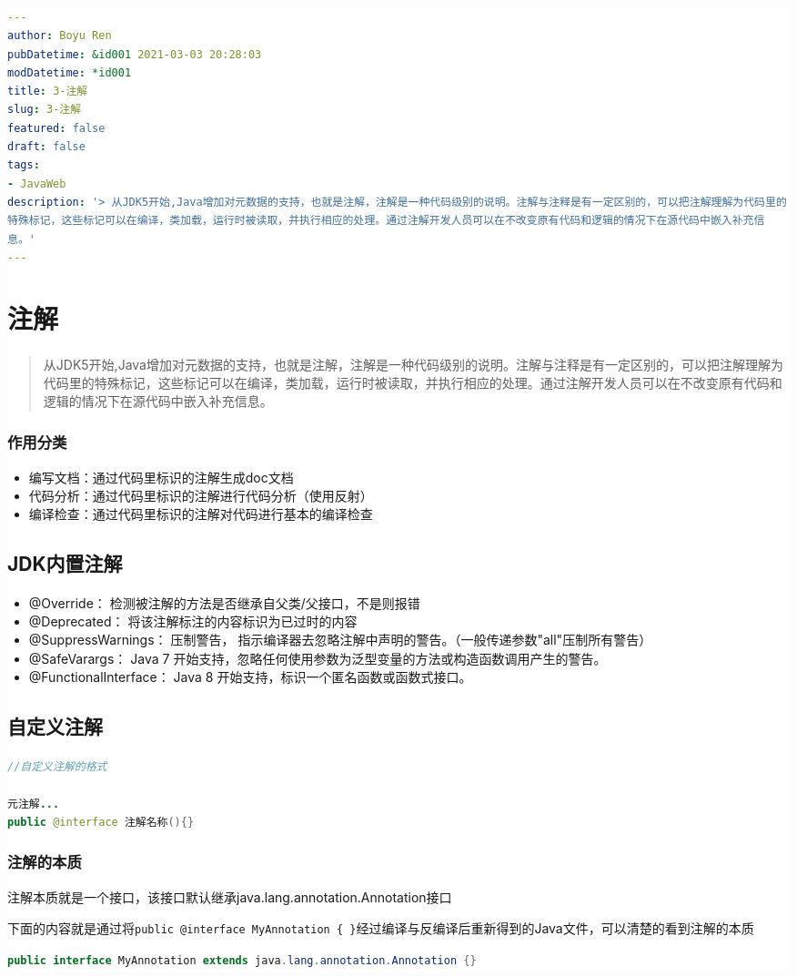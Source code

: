 ```yaml
---
author: Boyu Ren
pubDatetime: &id001 2021-03-03 20:28:03
modDatetime: *id001
title: 3-注解
slug: 3-注解
featured: false
draft: false
tags:
- JavaWeb
description: '> 从JDK5开始,Java增加对元数据的支持，也就是注解，注解是一种代码级别的说明。注解与注释是有一定区别的，可以把注解理解为代码里的特殊标记，这些标记可以在编译，类加载，运行时被读取，并执行相应的处理。通过注解开发人员可以在不改变原有代码和逻辑的情况下在源代码中嵌入补充信息。'
---
```


# 注解

> 从JDK5开始,Java增加对元数据的支持，也就是注解，注解是一种代码级别的说明。注解与注释是有一定区别的，可以把注解理解为代码里的特殊标记，这些标记可以在编译，类加载，运行时被读取，并执行相应的处理。通过注解开发人员可以在不改变原有代码和逻辑的情况下在源代码中嵌入补充信息。

### 作用分类
- 编写文档：通过代码里标识的注解生成doc文档
- 代码分析：通过代码里标识的注解进行代码分析（使用反射）
- 编译检查：通过代码里标识的注解对代码进行基本的编译检查


## JDK内置注解
- @Override： 检测被注解的方法是否继承自父类/父接口，不是则报错
- @Deprecated： 将该注解标注的内容标识为已过时的内容
- @SuppressWarnings： 压制警告， 指示编译器去忽略注解中声明的警告。（一般传递参数"all"压制所有警告）
- @SafeVarargs：  Java 7 开始支持，忽略任何使用参数为泛型变量的方法或构造函数调用产生的警告。
- @FunctionalInterface：   Java 8 开始支持，标识一个匿名函数或函数式接口。


## 自定义注解
```java
//自定义注解的格式

元注解...
public @interface 注解名称(){}
```

### 注解的本质

注解本质就是一个接口，该接口默认继承java.lang.annotation.Annotation接口

下面的内容就是通过将`public @interface MyAnnotation {
}`经过编译与反编译后重新得到的Java文件，可以清楚的看到注解的本质
```java
public interface MyAnnotation extends java.lang.annotation.Annotation {}
```
